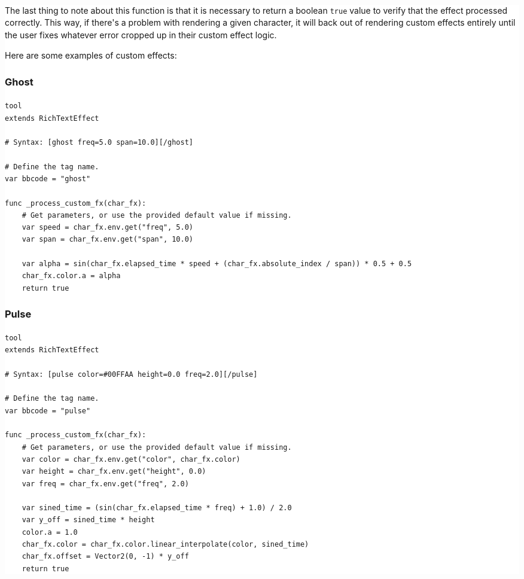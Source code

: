 The last thing to note about this function is that it is necessary to
return a boolean `true` value to verify that the effect processed
correctly. This way, if there\'s a problem with rendering a given
character, it will back out of rendering custom effects entirely until
the user fixes whatever error cropped up in their custom effect logic.

Here are some examples of custom effects:

### Ghost

    tool
    extends RichTextEffect

    # Syntax: [ghost freq=5.0 span=10.0][/ghost]

    # Define the tag name.
    var bbcode = "ghost"

    func _process_custom_fx(char_fx):
        # Get parameters, or use the provided default value if missing.
        var speed = char_fx.env.get("freq", 5.0)
        var span = char_fx.env.get("span", 10.0)

        var alpha = sin(char_fx.elapsed_time * speed + (char_fx.absolute_index / span)) * 0.5 + 0.5
        char_fx.color.a = alpha
        return true

### Pulse

    tool
    extends RichTextEffect

    # Syntax: [pulse color=#00FFAA height=0.0 freq=2.0][/pulse]

    # Define the tag name.
    var bbcode = "pulse"

    func _process_custom_fx(char_fx):
        # Get parameters, or use the provided default value if missing.
        var color = char_fx.env.get("color", char_fx.color)
        var height = char_fx.env.get("height", 0.0)
        var freq = char_fx.env.get("freq", 2.0)

        var sined_time = (sin(char_fx.elapsed_time * freq) + 1.0) / 2.0
        var y_off = sined_time * height
        color.a = 1.0
        char_fx.color = char_fx.color.linear_interpolate(color, sined_time)
        char_fx.offset = Vector2(0, -1) * y_off
        return true
